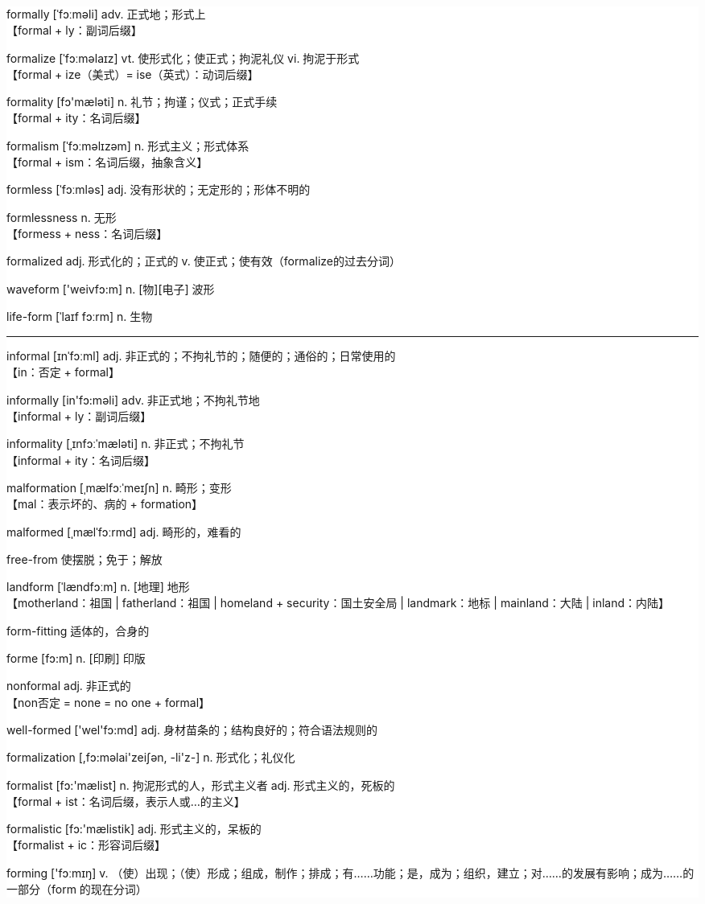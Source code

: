 formally [ˈfɔːməli] adv. 正式地；形式上   
【formal + ly：副词后缀】

formalize [ˈfɔːməlaɪz] vt. 使形式化；使正式；拘泥礼仪 vi. 拘泥于形式  
【formal + ize（美式）= ise（英式）：动词后缀】

formality [fɔ'mæləti] n. 礼节；拘谨；仪式；正式手续   
【formal + ity：名词后缀】

formalism [ˈfɔːməlɪzəm] n. 形式主义；形式体系   
【formal + ism：名词后缀，抽象含义】

formless [ˈfɔːmləs] adj. 没有形状的；无定形的；形体不明的

formlessness n. 无形      
【formess + ness：名词后缀】

formalized  adj. 形式化的；正式的 v. 使正式；使有效（formalize的过去分词）

waveform ['weivfɔ:m] n. [物][电子] 波形

life-form [ˈlaɪf fɔːrm] n. 生物

- - -

informal [ɪnˈfɔːml] adj. 非正式的；不拘礼节的；随便的；通俗的；日常使用的   
【in：否定 + formal】

informally [in'fɔ:məli] adv. 非正式地；不拘礼节地   
【informal + ly：副词后缀】

informality [ˌɪnfɔːˈmæləti] n. 非正式；不拘礼节   
【informal + ity：名词后缀】

malformation [ˌmælfɔːˈmeɪʃn] n. 畸形；变形   
【mal：表示坏的、病的 + formation】

malformed [ˌmælˈfɔːrmd] adj. 畸形的，难看的

free-from 使摆脱；免于；解放

landform [ˈlændfɔːm] n. [地理] 地形   
【motherland：祖国 | fatherland：祖国 | homeland + security：国土安全局 | landmark：地标 | mainland：大陆 | inland：内陆】

form-fitting 适体的，合身的

forme [fɔ:m] n. [印刷] 印版

nonformal adj. 非正式的   
【non否定 = none = no one + formal】

well-formed ['wel'fɔ:md] adj. 身材苗条的；结构良好的；符合语法规则的

formalization [,fɔ:məlai'zeiʃən, -li'z-] n. 形式化；礼仪化

formalist [fɔ:'mælist] n. 拘泥形式的人，形式主义者  adj. 形式主义的，死板的   
【formal + ist：名词后缀，表示人或…的主义】

formalistic [fɔ:'mælistik] adj. 形式主义的，呆板的   
【formalist + ic：形容词后缀】

forming ['fɔːmɪŋ] v. （使）出现；（使）形成；组成，制作；排成；有……功能；是，成为；组织，建立；对……的发展有影响；成为……的一部分（form 的现在分词）
